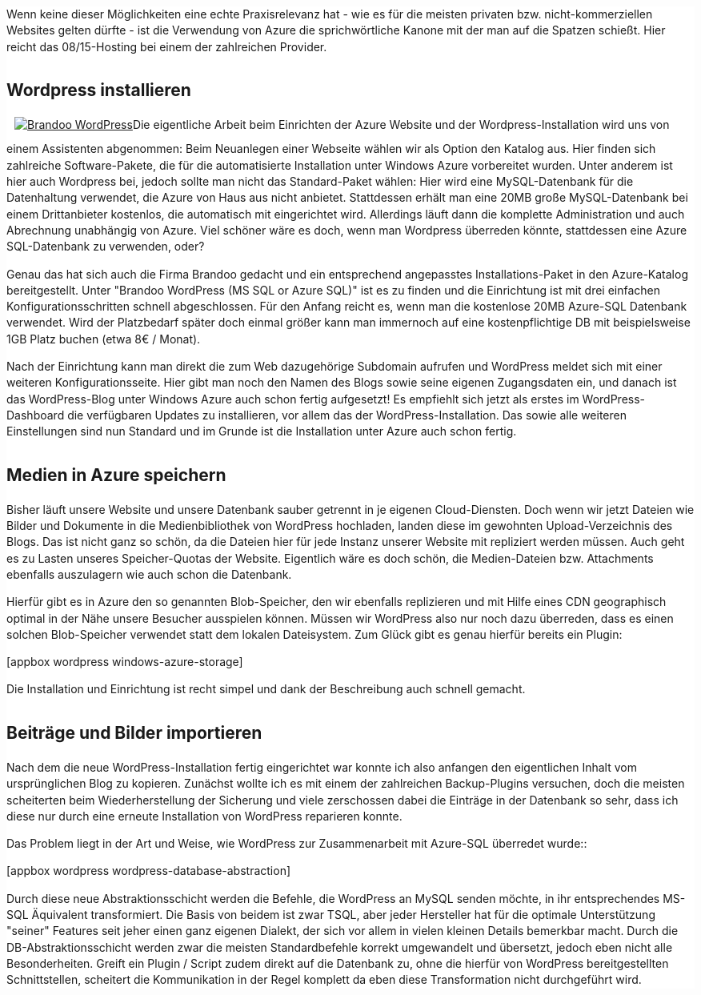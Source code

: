 Wenn keine dieser Möglichkeiten eine echte Praxisrelevanz hat - wie es für die meisten privaten bzw. nicht-kommerziellen Websites gelten dürfte - ist die Verwendung von Azure die sprichwörtliche Kanone mit der man auf die Spatzen schießt. Hier reicht das 08/15-Hosting bei einem der zahlreichen Provider.
<h2>Wordpress installieren</h2>
<a href="http://anheledirwp.blob.core.windows.net/wordpress/2013/11/Screenshot-24.png"><img class="alignright" style="margin-left: 10px; margin-bottom: 10px;" alt="Brandoo WordPress" src="http://anheledirwp.blob.core.windows.net/wordpress/2013/11/Screenshot-24-e1384889629883-300x197.png" width="300" height="197" /></a>Die eigentliche Arbeit beim Einrichten der Azure Website und der Wordpress-Installation wird uns von einem Assistenten abgenommen: Beim Neuanlegen einer Webseite wählen wir als Option den Katalog aus. Hier finden sich zahlreiche Software-Pakete, die für die automatisierte Installation unter Windows Azure vorbereitet wurden. Unter anderem ist hier auch Wordpress bei, jedoch sollte man nicht das Standard-Paket wählen: Hier wird eine MySQL-Datenbank für die Datenhaltung verwendet, die Azure von Haus aus nicht anbietet. Stattdessen erhält man eine 20MB große MySQL-Datenbank bei einem Drittanbieter kostenlos, die automatisch mit eingerichtet wird. Allerdings läuft dann die komplette Administration und auch Abrechnung unabhängig von Azure. Viel schöner wäre es doch, wenn man Wordpress überreden könnte, stattdessen eine Azure SQL-Datenbank zu verwenden, oder?

Genau das hat sich auch die Firma Brandoo gedacht und ein entsprechend angepasstes Installations-Paket in den Azure-Katalog bereitgestellt. Unter "Brandoo WordPress (MS SQL or Azure SQL)" ist es zu finden und die Einrichtung ist mit drei einfachen Konfigurationsschritten schnell abgeschlossen. Für den Anfang reicht es, wenn man die kostenlose 20MB Azure-SQL Datenbank verwendet. Wird der Platzbedarf später doch einmal größer kann man immernoch auf eine kostenpflichtige DB mit beispielsweise 1GB Platz buchen (etwa 8€ / Monat).

Nach der Einrichtung kann man direkt die zum Web dazugehörige Subdomain aufrufen und WordPress meldet sich mit einer weiteren Konfigurationsseite. Hier gibt man noch den Namen des Blogs sowie seine eigenen Zugangsdaten ein, und danach ist das WordPress-Blog unter Windows Azure auch schon fertig aufgesetzt! Es empfiehlt sich jetzt als erstes im WordPress-Dashboard die verfügbaren Updates zu installieren, vor allem das der WordPress-Installation. Das sowie alle weiteren Einstellungen sind nun Standard und im Grunde ist die Installation unter Azure auch schon fertig.
<h2>Medien in Azure speichern</h2>
Bisher läuft unsere Website und unsere Datenbank sauber getrennt in je eigenen Cloud-Diensten. Doch wenn wir jetzt Dateien wie Bilder und Dokumente in die Medienbibliothek von WordPress hochladen, landen diese im gewohnten Upload-Verzeichnis des Blogs. Das ist nicht ganz so schön, da die Dateien hier für jede Instanz unserer Website mit repliziert werden müssen. Auch geht es zu Lasten unseres Speicher-Quotas der Website. Eigentlich wäre es doch schön, die Medien-Dateien bzw. Attachments ebenfalls auszulagern wie auch schon die Datenbank.

Hierfür gibt es in Azure den so genannten Blob-Speicher, den wir ebenfalls replizieren und mit Hilfe eines CDN geographisch optimal in der Nähe unsere Besucher ausspielen können. Müssen wir WordPress also nur noch dazu überreden, dass es einen solchen Blob-Speicher verwendet statt dem lokalen Dateisystem. Zum Glück gibt es genau hierfür bereits ein Plugin:

[appbox wordpress windows-azure-storage]

Die Installation und Einrichtung ist recht simpel und dank der Beschreibung auch schnell gemacht.
<h2>Beiträge und Bilder importieren</h2>
Nach dem die neue WordPress-Installation fertig eingerichtet war konnte ich also anfangen den eigentlichen Inhalt vom ursprünglichen Blog zu kopieren. Zunächst wollte ich es mit einem der zahlreichen Backup-Plugins versuchen, doch die meisten scheiterten beim Wiederherstellung der Sicherung und viele zerschossen dabei die Einträge in der Datenbank so sehr, dass ich diese nur durch eine erneute Installation von WordPress reparieren konnte.

Das Problem liegt in der Art und Weise, wie WordPress zur Zusammenarbeit mit Azure-SQL überredet wurde::

[appbox wordpress wordpress-database-abstraction]

Durch diese neue Abstraktionsschicht werden die Befehle, die WordPress an MySQL senden möchte, in ihr entsprechendes MS-SQL Äquivalent transformiert. Die Basis von beidem ist zwar TSQL, aber jeder Hersteller hat für die optimale Unterstützung "seiner" Features seit jeher einen ganz eigenen Dialekt, der sich vor allem in vielen kleinen Details bemerkbar macht. Durch die DB-Abstraktionsschicht werden zwar die meisten Standardbefehle korrekt umgewandelt und übersetzt, jedoch eben nicht alle Besonderheiten. Greift ein Plugin / Script zudem direkt auf die Datenbank zu, ohne die hierfür von WordPress bereitgestellten Schnittstellen, scheitert die Kommunikation in der Regel komplett da eben diese Transformation nicht durchgeführt wird.
